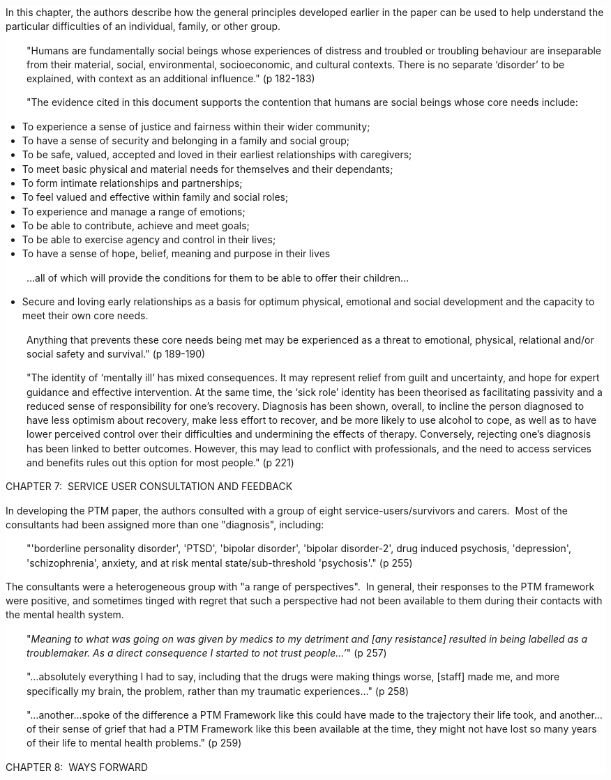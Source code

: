 In this chapter, the authors describe how the general principles developed earlier in the paper can be used to help understand the particular difficulties of an individual, family, or other group.
<p style="padding-left: 30px;">"Humans are fundamentally social beings whose experiences of distress and troubled or troubling behaviour are inseparable from their material, social, environmental, socioeconomic, and cultural contexts. There is no separate ‘disorder’ to be explained, with context as an additional influence." (p 182-183)</p>
<p style="padding-left: 30px;">"The evidence cited in this document supports the contention that humans are social beings whose core needs include:</p>

<ul>
 	<li>To experience a sense of justice and fairness within their wider community;</li>
 	<li>To have a sense of security and belonging in a family and social group;</li>
 	<li>To be safe, valued, accepted and loved in their earliest relationships with caregivers;</li>
 	<li>To meet basic physical and material needs for themselves and their dependants;</li>
 	<li>To form intimate relationships and partnerships;</li>
 	<li>To feel valued and effective within family and social roles;</li>
 	<li>To experience and manage a range of emotions;</li>
 	<li>To be able to contribute, achieve and meet goals;</li>
 	<li>To be able to exercise agency and control in their lives;</li>
 	<li>To have a sense of hope, belief, meaning and purpose in their lives</li>
</ul>
<p style="padding-left: 30px;">…all of which will provide the conditions for them to be able to offer their children…</p>

<ul>
 	<li>Secure and loving early relationships as a basis for optimum physical, emotional and social development and the capacity to meet their own core needs.</li>
</ul>
<p style="padding-left: 30px;">Anything that prevents these core needs being met may be experienced as a threat to emotional, physical, relational and/or social safety and survival." (p 189-190)</p>
<p style="padding-left: 30px;">"The identity of ‘mentally ill’ has mixed consequences. It may represent relief from guilt and uncertainty, and hope for expert guidance and effective intervention. At the same time, the ‘sick role’ identity has been theorised as facilitating passivity and a reduced sense of responsibility for one’s recovery. Diagnosis has been shown, overall, to incline the person diagnosed to have less optimism about recovery, make less effort to recover, and be more likely to use alcohol to cope, as well as to have lower perceived control over their difficulties and undermining the effects of therapy. Conversely, rejecting one’s diagnosis has been linked to better outcomes. However, this may lead to conflict with professionals, and the need to access services and benefits rules out this option for most people." (p 221)</p>
CHAPTER 7:  SERVICE USER CONSULTATION AND FEEDBACK

In developing the PTM paper, the authors consulted with a group of eight service-users/survivors and carers.  Most of the consultants had been assigned more than one "diagnosis", including:
<p style="padding-left: 30px;">"'borderline personality disorder', 'PTSD', 'bipolar disorder', 'bipolar disorder-2', drug induced psychosis, 'depression', 'schizophrenia', anxiety, and at risk mental state/sub-threshold 'psychosis'." (p 255)</p>
The consultants were a heterogeneous group with "a range of perspectives".  In general, their responses to the PTM framework were positive, and sometimes tinged with regret that such a perspective had not been available to them during their contacts with the mental health system.
<p style="padding-left: 30px;">"<em>Meaning to what was going on was given by medics to my detriment and [any resistance] resulted in being labelled as a troublemaker. As a direct consequence I started to not trust people…’</em>" (p 257)</p>
<p style="padding-left: 30px;">"…absolutely everything I had to say, including that the drugs were making things worse, [staff] made me, and more specifically my brain, the problem, rather than my traumatic experiences…" (p 258)</p>
<p style="padding-left: 30px;">"…another…spoke of the difference a PTM Framework like this could have made to the trajectory their life took, and another…of their sense of grief that had a PTM Framework like this been available at the time, they might not have lost so many years of their life to mental health problems." (p 259)</p>
CHAPTER 8:  WAYS FORWARD
